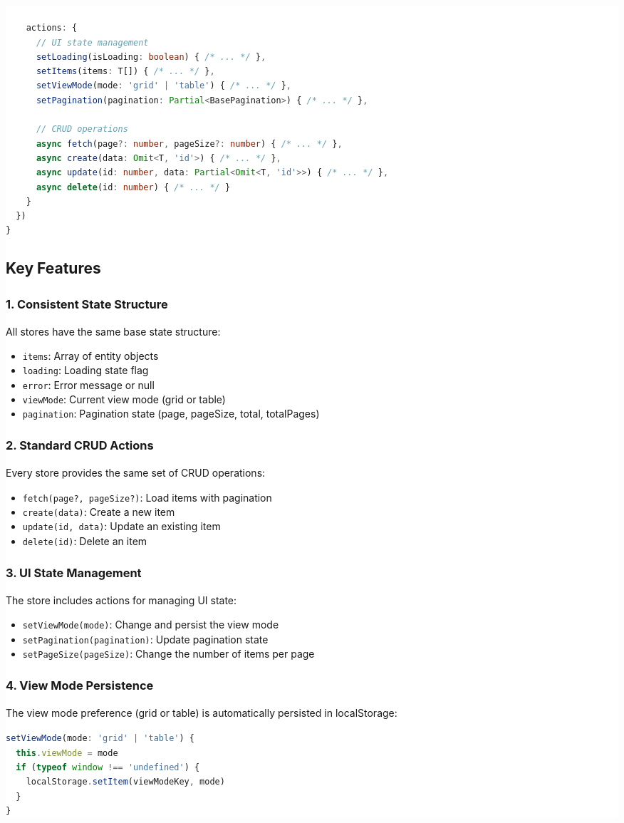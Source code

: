 ```typescript
    
    actions: {
      // UI state management
      setLoading(isLoading: boolean) { /* ... */ },
      setItems(items: T[]) { /* ... */ },
      setViewMode(mode: 'grid' | 'table') { /* ... */ },
      setPagination(pagination: Partial<BasePagination>) { /* ... */ },
      
      // CRUD operations
      async fetch(page?: number, pageSize?: number) { /* ... */ },
      async create(data: Omit<T, 'id'>) { /* ... */ },
      async update(id: number, data: Partial<Omit<T, 'id'>>) { /* ... */ },
      async delete(id: number) { /* ... */ }
    }
  })
}
```

## Key Features

### 1. Consistent State Structure

All stores have the same base state structure:

- `items`: Array of entity objects
- `loading`: Loading state flag
- `error`: Error message or null
- `viewMode`: Current view mode (grid or table)
- `pagination`: Pagination state (page, pageSize, total, totalPages)

### 2. Standard CRUD Actions

Every store provides the same set of CRUD operations:

- `fetch(page?, pageSize?)`: Load items with pagination
- `create(data)`: Create a new item
- `update(id, data)`: Update an existing item
- `delete(id)`: Delete an item

### 3. UI State Management

The store includes actions for managing UI state:

- `setViewMode(mode)`: Change and persist the view mode
- `setPagination(pagination)`: Update pagination state
- `setPageSize(pageSize)`: Change the number of items per page

### 4. View Mode Persistence

The view mode preference (grid or table) is automatically persisted in localStorage:

```typescript
setViewMode(mode: 'grid' | 'table') {
  this.viewMode = mode
  if (typeof window !== 'undefined') {
    localStorage.setItem(viewModeKey, mode)
  }
}
```
